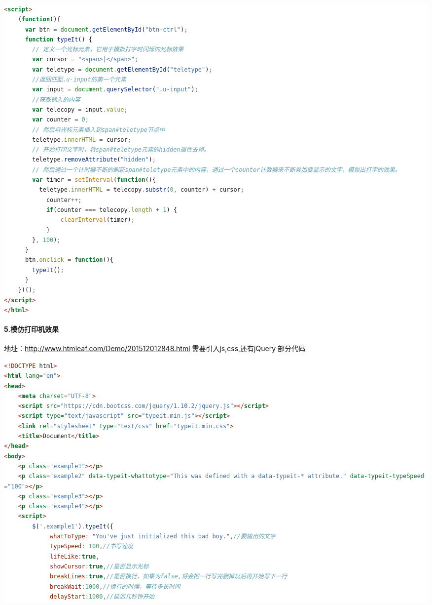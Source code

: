 ```html
<script>
	(function(){
	  var btn = document.getElementById("btn-ctrl");
	  function typeIt() {
	  	// 定义一个光标元素，它用于模拟打字时闪烁的光标效果
	    var cursor = "<span>|</span>";
	    var teletype = document.getElementById("teletype");
	    //返回匹配.u-input的第一个元素
	    var input = document.querySelector(".u-input");
	    //获取输入的内容
	    var telecopy = input.value;
	    var counter = 0;
	    // 然后将光标元素插入到span#teletype节点中
	    teletype.innerHTML = cursor;
	    // 开始打印文字时，将span#teletype元素的hidden属性去掉。
	    teletype.removeAttribute("hidden");
	    // 然后通过一个计时器不断的刷新span#teletype元素中的内容，通过一个counter计数器来不断累加要显示的文字，模拟出打字的效果。
	    var timer = setInterval(function(){
	      teletype.innerHTML = telecopy.substr(0, counter) + cursor;
	        counter++;
	        if(counter === telecopy.length + 1) {
	            clearInterval(timer);
	        }
	    }, 100);
	  }
	  btn.onclick = function(){
	    typeIt();
	  }
	})();  
</script>
</html>
```

#### 5.模仿打印机效果
地址：http://www.htmleaf.com/Demo/201512012848.html
需要引入js,css,还有jQuery
部分代码
```html
<!DOCTYPE html>
<html lang="en">
<head>
	<meta charset="UTF-8">
	<script src="https://cdn.bootcss.com/jquery/1.10.2/jquery.js"></script>
	<script type="text/javascript" src="typeit.min.js"></script>
	<link rel="stylesheet" type="text/css" href="typeit.min.css">
	<title>Document</title>
</head>
<body>	
	<p class="example1"></p> 
	<p class="example2" data-typeit-whattotype="This was defined with a data-typeit-* attribute." data-typeit-typeSpeed="100"></p> 
	<p class="example3"></p> 
	<p class="example4"></p> 
	<script>
		$('.example1').typeIt({
		     whatToType: "You've just initialized this bad boy.",//要输出的文字
		     typeSpeed: 100,//书写速度
		     lifeLike:true,
		     showCursor:true,//是否显示光标
		     breakLines:true,//是否换行，如果为false,将会把一行写完删掉以后再开始写下一行
		     breakWait:1000,//换行的时候，等待多长时间
		     delayStart:1000,//延迟几秒钟开始

```